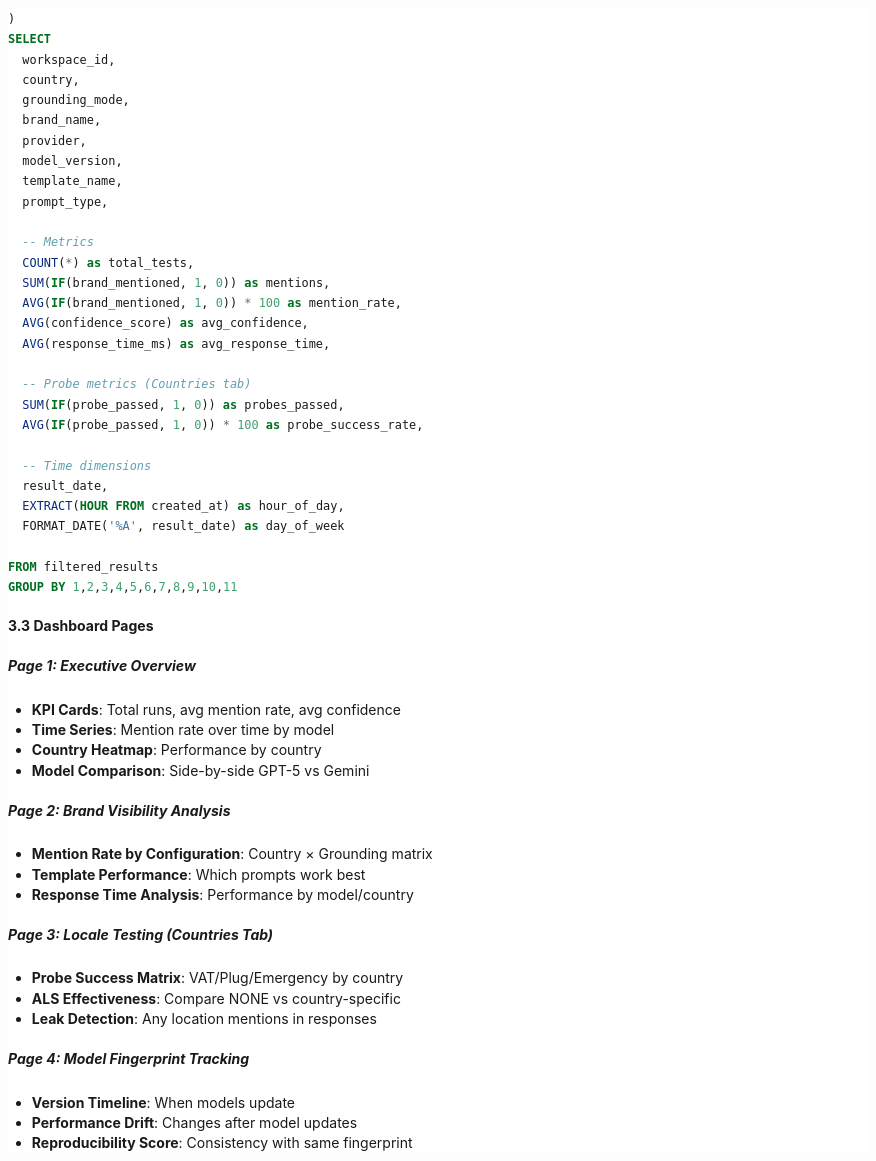 ```sql
)
SELECT 
  workspace_id,
  country,
  grounding_mode,
  brand_name,
  provider,
  model_version,
  template_name,
  prompt_type,
  
  -- Metrics
  COUNT(*) as total_tests,
  SUM(IF(brand_mentioned, 1, 0)) as mentions,
  AVG(IF(brand_mentioned, 1, 0)) * 100 as mention_rate,
  AVG(confidence_score) as avg_confidence,
  AVG(response_time_ms) as avg_response_time,
  
  -- Probe metrics (Countries tab)
  SUM(IF(probe_passed, 1, 0)) as probes_passed,
  AVG(IF(probe_passed, 1, 0)) * 100 as probe_success_rate,
  
  -- Time dimensions
  result_date,
  EXTRACT(HOUR FROM created_at) as hour_of_day,
  FORMAT_DATE('%A', result_date) as day_of_week
  
FROM filtered_results
GROUP BY 1,2,3,4,5,6,7,8,9,10,11
```

#### 3.3 Dashboard Pages

##### Page 1: Executive Overview
- **KPI Cards**: Total runs, avg mention rate, avg confidence
- **Time Series**: Mention rate over time by model
- **Country Heatmap**: Performance by country
- **Model Comparison**: Side-by-side GPT-5 vs Gemini

##### Page 2: Brand Visibility Analysis
- **Mention Rate by Configuration**: Country × Grounding matrix
- **Template Performance**: Which prompts work best
- **Response Time Analysis**: Performance by model/country

##### Page 3: Locale Testing (Countries Tab)
- **Probe Success Matrix**: VAT/Plug/Emergency by country
- **ALS Effectiveness**: Compare NONE vs country-specific
- **Leak Detection**: Any location mentions in responses

##### Page 4: Model Fingerprint Tracking
- **Version Timeline**: When models update
- **Performance Drift**: Changes after model updates
- **Reproducibility Score**: Consistency with same fingerprint
